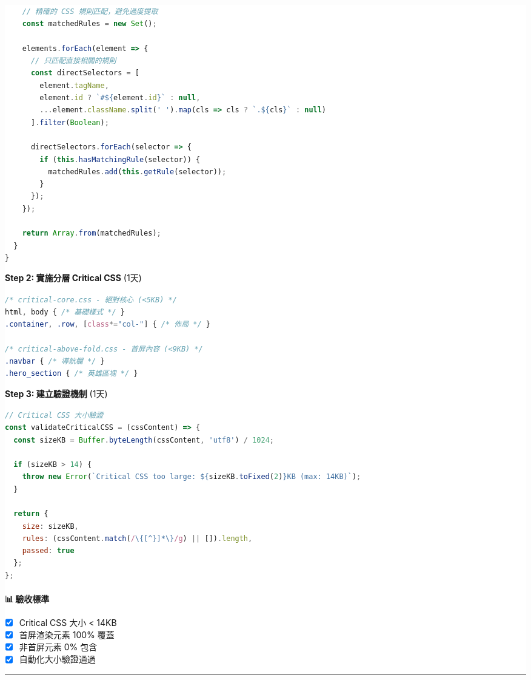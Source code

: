 ```javascript
    // 精確的 CSS 規則匹配，避免過度提取
    const matchedRules = new Set();
    
    elements.forEach(element => {
      // 只匹配直接相關的規則
      const directSelectors = [
        element.tagName,
        element.id ? `#${element.id}` : null,
        ...element.className.split(' ').map(cls => cls ? `.${cls}` : null)
      ].filter(Boolean);
      
      directSelectors.forEach(selector => {
        if (this.hasMatchingRule(selector)) {
          matchedRules.add(this.getRule(selector));
        }
      });
    });
    
    return Array.from(matchedRules);
  }
}
```

**Step 2: 實施分層 Critical CSS** (1天)
```css
/* critical-core.css - 絕對核心 (<5KB) */
html, body { /* 基礎樣式 */ }
.container, .row, [class*="col-"] { /* 佈局 */ }

/* critical-above-fold.css - 首屏內容 (<9KB) */
.navbar { /* 導航欄 */ }
.hero_section { /* 英雄區塊 */ }
```

**Step 3: 建立驗證機制** (1天)
```javascript
// Critical CSS 大小驗證
const validateCriticalCSS = (cssContent) => {
  const sizeKB = Buffer.byteLength(cssContent, 'utf8') / 1024;
  
  if (sizeKB > 14) {
    throw new Error(`Critical CSS too large: ${sizeKB.toFixed(2)}KB (max: 14KB)`);
  }
  
  return {
    size: sizeKB,
    rules: (cssContent.match(/\{[^}]*\}/g) || []).length,
    passed: true
  };
};
```

#### 📊 驗收標準
- [x] Critical CSS 大小 < 14KB
- [x] 首屏渲染元素 100% 覆蓋
- [x] 非首屏元素 0% 包含
- [x] 自動化大小驗證通過

---